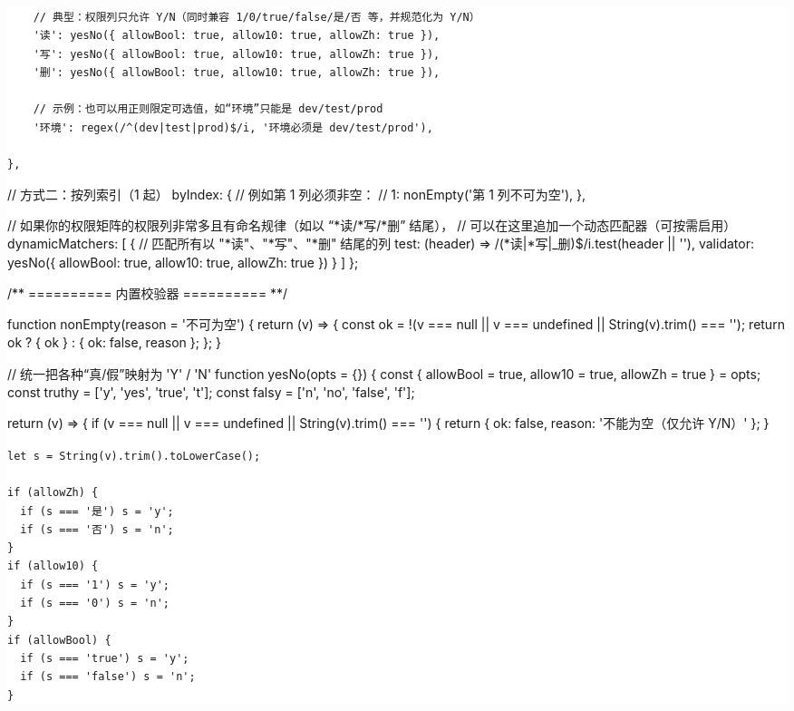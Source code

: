         // 典型：权限列只允许 Y/N（同时兼容 1/0/true/false/是/否 等，并规范化为 Y/N）
        '读': yesNo({ allowBool: true, allow10: true, allowZh: true }),
        '写': yesNo({ allowBool: true, allow10: true, allowZh: true }),
        '删': yesNo({ allowBool: true, allow10: true, allowZh: true }),

        // 示例：也可以用正则限定可选值，如“环境”只能是 dev/test/prod
        '环境': regex(/^(dev|test|prod)$/i, '环境必须是 dev/test/prod'),

    },

// 方式二：按列索引（1 起）
byIndex: {
// 例如第 1 列必须非空：
// 1: nonEmpty('第 1 列不可为空'),
},

// 如果你的权限矩阵的权限列非常多且有命名规律（如以 “*读/*写/*删” 结尾），
// 可以在这里追加一个动态匹配器（可按需启用）
dynamicMatchers: [
{
// 匹配所有以 "*读"、"*写"、"*删" 结尾的列
test: (header) => /(*读|*写|\_删)$/i.test(header || ''),
validator: yesNo({ allowBool: true, allow10: true, allowZh: true })
}
]
};

/** ========== 内置校验器 ========== **/

function nonEmpty(reason = '不可为空') {
return (v) => {
const ok = !(v === null || v === undefined || String(v).trim() === '');
return ok ? { ok } : { ok: false, reason };
};
}

// 统一把各种“真/假”映射为 'Y' / 'N'
function yesNo(opts = {}) {
const { allowBool = true, allow10 = true, allowZh = true } = opts;
const truthy = ['y', 'yes', 'true', 't'];
const falsy = ['n', 'no', 'false', 'f'];

return (v) => {
if (v === null || v === undefined || String(v).trim() === '') {
return { ok: false, reason: '不能为空（仅允许 Y/N）' };
}

    let s = String(v).trim().toLowerCase();

    if (allowZh) {
      if (s === '是') s = 'y';
      if (s === '否') s = 'n';
    }
    if (allow10) {
      if (s === '1') s = 'y';
      if (s === '0') s = 'n';
    }
    if (allowBool) {
      if (s === 'true') s = 'y';
      if (s === 'false') s = 'n';
    }
